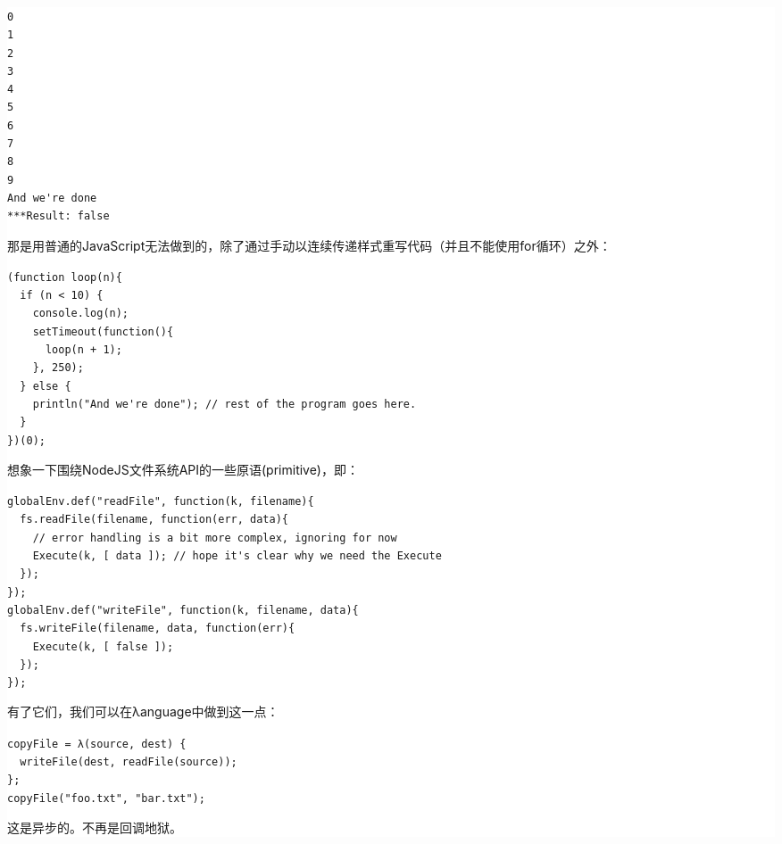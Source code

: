 ```
0
1
2
3
4
5
6
7
8
9
And we're done
***Result: false
```

那是用普通的JavaScript无法做到的，除了通过手动以连续传递样式重写代码（并且不能使用for循环）之外：

```
(function loop(n){
  if (n < 10) {
    console.log(n);
    setTimeout(function(){
      loop(n + 1);
    }, 250);
  } else {
    println("And we're done"); // rest of the program goes here.
  }
})(0);
```





想象一下围绕NodeJS文件系统API的一些原语(primitive)，即：

```
globalEnv.def("readFile", function(k, filename){
  fs.readFile(filename, function(err, data){
    // error handling is a bit more complex, ignoring for now
    Execute(k, [ data ]); // hope it's clear why we need the Execute
  });
});
globalEnv.def("writeFile", function(k, filename, data){
  fs.writeFile(filename, data, function(err){
    Execute(k, [ false ]);
  });
});
```

有了它们，我们可以在λanguage中做到这一点：
```
copyFile = λ(source, dest) {
  writeFile(dest, readFile(source));
};
copyFile("foo.txt", "bar.txt");
```
这是异步的。不再是回调地狱。
